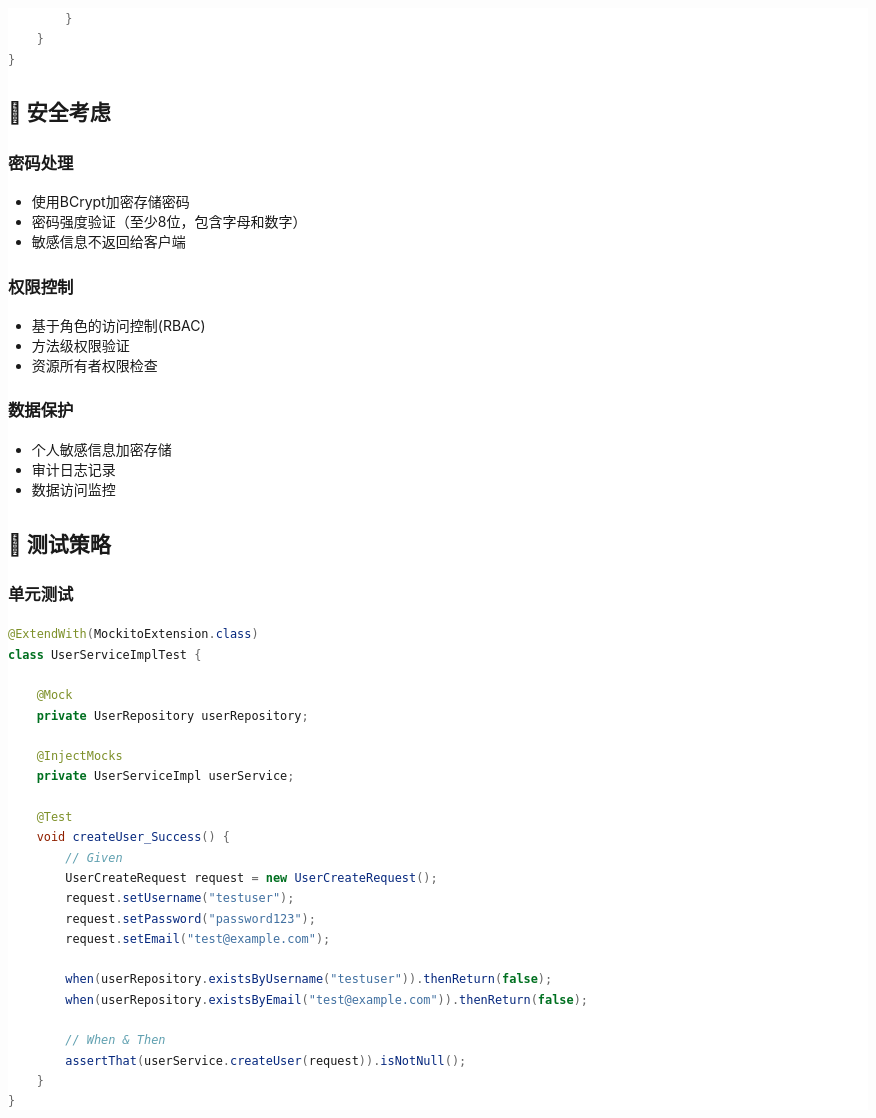 ```java
        }
    }
}
```

## 🔐 安全考虑

### 密码处理
- 使用BCrypt加密存储密码
- 密码强度验证（至少8位，包含字母和数字）
- 敏感信息不返回给客户端

### 权限控制
- 基于角色的访问控制(RBAC)
- 方法级权限验证
- 资源所有者权限检查

### 数据保护
- 个人敏感信息加密存储
- 审计日志记录
- 数据访问监控

## 🧪 测试策略

### 单元测试
```java
@ExtendWith(MockitoExtension.class)
class UserServiceImplTest {
    
    @Mock
    private UserRepository userRepository;
    
    @InjectMocks
    private UserServiceImpl userService;
    
    @Test
    void createUser_Success() {
        // Given
        UserCreateRequest request = new UserCreateRequest();
        request.setUsername("testuser");
        request.setPassword("password123");
        request.setEmail("test@example.com");
        
        when(userRepository.existsByUsername("testuser")).thenReturn(false);
        when(userRepository.existsByEmail("test@example.com")).thenReturn(false);
        
        // When & Then
        assertThat(userService.createUser(request)).isNotNull();
    }
}
```
